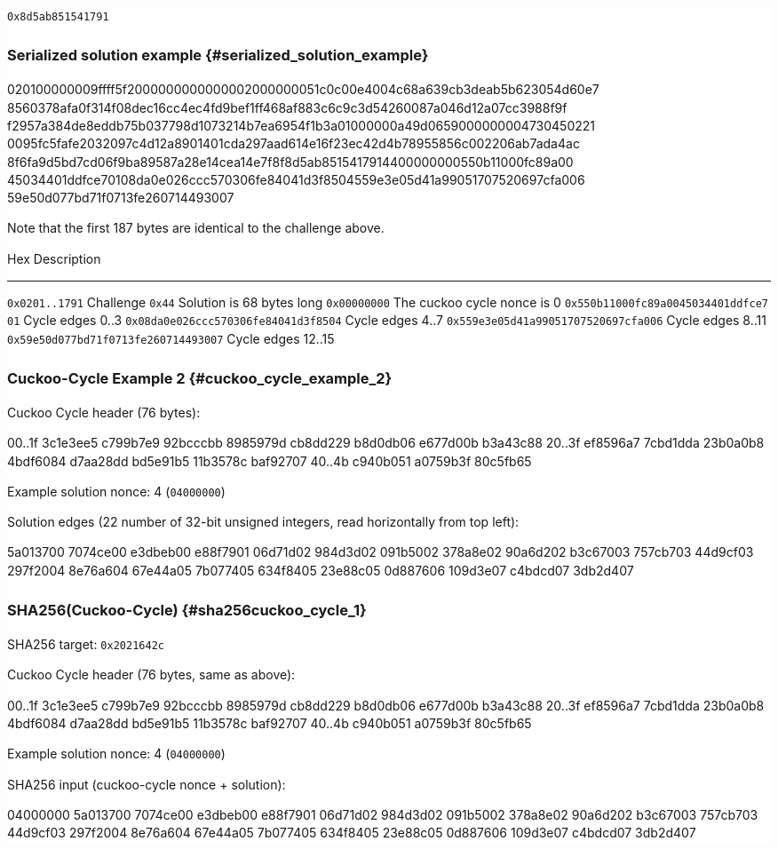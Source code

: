 `0x8d5ab851541791`                     

### Serialized solution example {#serialized_solution_example}

020100000009ffff5f2000000000000002000000051c0c00e4004c68a639cb3deab5b623054d60e7
8560378afa0f314f08dec16cc4ec4fd9bef1ff468af883c6c9c3d54260087a046d12a07cc3988f9f
f2957a384de8eddb75b037798d1073214b7ea6954f1b3a01000000a49d0659000000004730450221
0095fc5fafe2032097c4d12a8901401cda297aad614e16f23ec42d4b78955856c002206ab7ada4ac
8f6fa9d5bd7cd06f9ba89587a28e14cea14e7f8f8d5ab8515417914400000000550b11000fc89a00
45034401ddfce70108da0e026ccc570306fe84041d3f8504559e3e05d41a99051707520697cfa006
59e50d077bd71f0713fe260714493007

Note that the first 187 bytes are identical to the challenge above.

Hex                                    Description
-------------------------------------- -----------------------------
`0x0201..1791`                         Challenge
`0x44`                                 Solution is 68 bytes long
`0x00000000`                           The cuckoo cycle nonce is 0
`0x550b11000fc89a0045034401ddfce701`   Cycle edges 0..3
`0x08da0e026ccc570306fe84041d3f8504`   Cycle edges 4..7
`0x559e3e05d41a99051707520697cfa006`   Cycle edges 8..11
`0x59e50d077bd71f0713fe260714493007`   Cycle edges 12..15

### Cuckoo-Cycle Example 2 {#cuckoo_cycle_example_2}

Cuckoo Cycle header (76 bytes):

00..1f   3c1e3ee5 c799b7e9 92bcccbb 8985979d cb8dd229 b8d0db06 e677d00b b3a43c88
20..3f   ef8596a7 7cbd1dda 23b0a0b8 4bdf6084 d7aa28dd bd5e91b5 11b3578c baf92707
40..4b   c940b051 a0759b3f 80c5fb65

Example solution nonce: 4 (`04000000`)

Solution edges (22 number of 32-bit unsigned integers, read horizontally
from top left):

5a013700 7074ce00 e3dbeb00 e88f7901 06d71d02 984d3d02 091b5002 378a8e02
90a6d202 b3c67003 757cb703 44d9cf03 297f2004 8e76a604 67e44a05 7b077405
634f8405 23e88c05 0d887606 109d3e07 c4bdcd07 3db2d407

### SHA256(Cuckoo-Cycle) {#sha256cuckoo_cycle_1}

SHA256 target: `0x2021642c`

Cuckoo Cycle header (76 bytes, same as above):

00..1f   3c1e3ee5 c799b7e9 92bcccbb 8985979d cb8dd229 b8d0db06 e677d00b b3a43c88
20..3f   ef8596a7 7cbd1dda 23b0a0b8 4bdf6084 d7aa28dd bd5e91b5 11b3578c baf92707
40..4b   c940b051 a0759b3f 80c5fb65

Example solution nonce: 4 (`04000000`)

SHA256 input (cuckoo-cycle nonce + solution):

04000000
5a013700 7074ce00 e3dbeb00 e88f7901 06d71d02 984d3d02 091b5002 378a8e02
90a6d202 b3c67003 757cb703 44d9cf03 297f2004 8e76a604 67e44a05 7b077405
634f8405 23e88c05 0d887606 109d3e07 c4bdcd07 3db2d407
